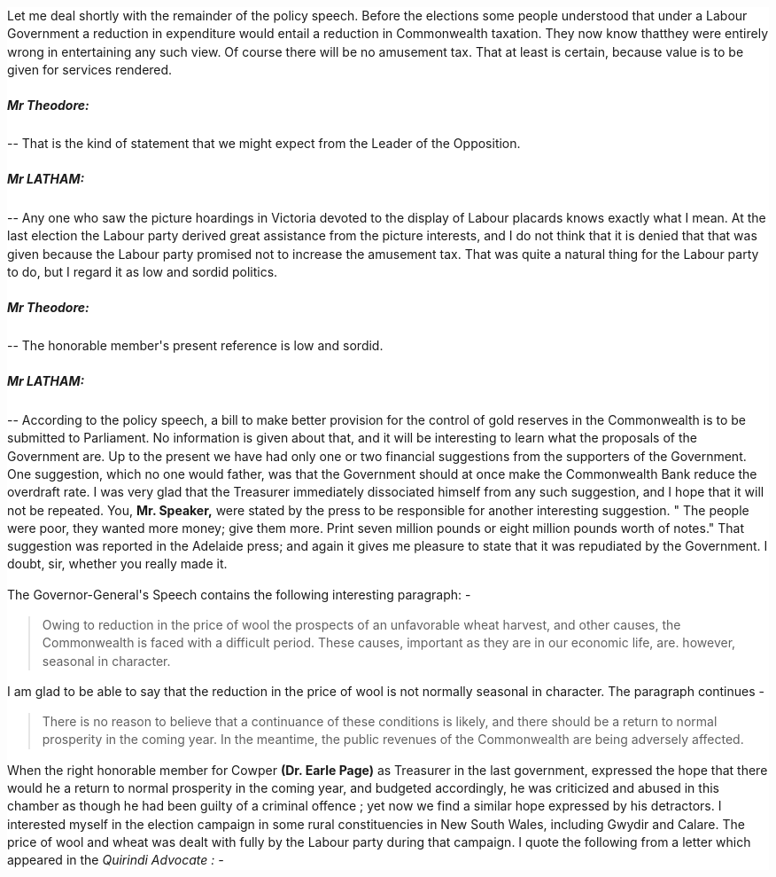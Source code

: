 Let me deal shortly with the remainder of the policy speech. Before the elections some people understood that under a Labour Government a reduction in expenditure would entail a reduction in Commonwealth taxation. They now know thatthey were entirely wrong in entertaining any such view. Of course there will be no amusement tax. That at least is certain, because value is to be given for services rendered. 

##### Mr Theodore:

-- That is the kind of statement that we might expect from the Leader of the Opposition. 

##### Mr LATHAM:

-- Any one who saw the picture hoardings in Victoria devoted to the display of Labour placards knows exactly what I mean. At the last election the Labour party derived great assistance from the picture interests, and I do not think that it is denied that that was given because the Labour party promised not to increase the amusement tax. That was quite a natural thing for the Labour party to do, but I regard it as low and sordid politics. 

##### Mr Theodore:

-- The honorable member's present reference is low and sordid. 

##### Mr LATHAM:

-- According to the policy speech, a bill to make better provision for the control of gold reserves in the Commonwealth is to be submitted to Parliament. No information is given about that, and it will be interesting to learn what the proposals of the Government are. Up to the present we have had only one or two financial suggestions from the supporters of the Government. One suggestion, which no one would father, was that the Government should at once make the Commonwealth Bank reduce the overdraft rate. I was very glad that the Treasurer immediately dissociated himself from any such suggestion, and I hope that it will not be repeated. You,  **Mr. Speaker,**  were stated by the press to be responsible for another interesting suggestion. " The people were poor, they wanted more money; give them more. Print seven million pounds or eight million pounds worth of notes." That suggestion was reported in the Adelaide press; and again it gives me pleasure to state that it was repudiated by the Government. I doubt, sir, whether you really made it. 

The Governor-General's Speech contains the following interesting paragraph: - 

  >Owing to reduction in the price of wool the prospects of an unfavorable wheat harvest, and other causes, the Commonwealth is faced with a difficult period. These causes, important as they are in our economic life, are. however, seasonal in character. 

I am glad to be able to say that the reduction in the price of wool is not normally seasonal in character. The paragraph continues - 

  >There is no reason to believe that a continuance of these conditions is likely, and there should be a return to normal prosperity in the coming year. In the meantime, the public revenues of the Commonwealth are being adversely affected. 

When the right honorable member for Cowper  **(Dr. Earle Page)**  as Treasurer in the last government, expressed the hope that there would he a return to normal prosperity in the coming year, and budgeted accordingly, he was criticized and abused in this chamber as though he had been guilty of a criminal offence ; yet now we find a similar hope expressed by  his detractors. I interested myself in the election campaign in some rural constituencies in New South Wales, including Gwydir and Calare. The price of wool and wheat was dealt with fully by the Labour party during that campaign. I quote the following from a letter which appeared in the  *Quirindi Advocate : -* 
